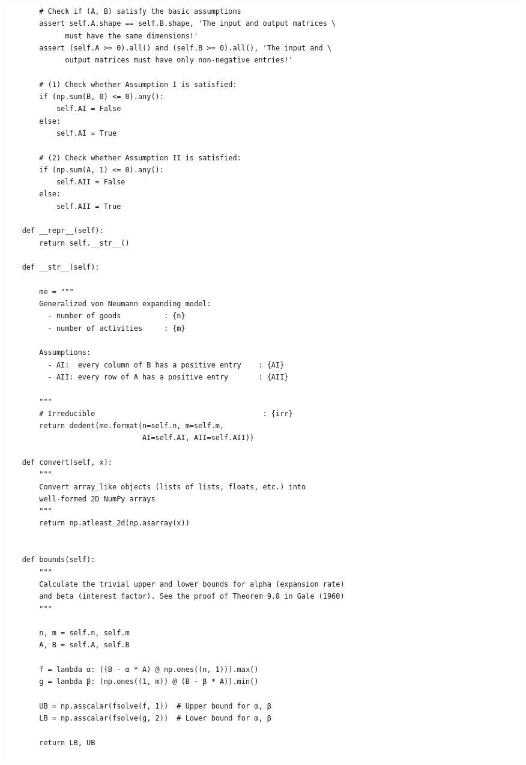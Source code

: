 ```python3 hide-output=false html-class="collapse"
        # Check if (A, B) satisfy the basic assumptions
        assert self.A.shape == self.B.shape, 'The input and output matrices \
              must have the same dimensions!'
        assert (self.A >= 0).all() and (self.B >= 0).all(), 'The input and \
              output matrices must have only non-negative entries!'

        # (1) Check whether Assumption I is satisfied:
        if (np.sum(B, 0) <= 0).any():
            self.AI = False
        else:
            self.AI = True

        # (2) Check whether Assumption II is satisfied:
        if (np.sum(A, 1) <= 0).any():
            self.AII = False
        else:
            self.AII = True

    def __repr__(self):
        return self.__str__()

    def __str__(self):

        me = """
        Generalized von Neumann expanding model:
          - number of goods          : {n}
          - number of activities     : {m}

        Assumptions:
          - AI:  every column of B has a positive entry    : {AI}
          - AII: every row of A has a positive entry       : {AII}

        """
        # Irreducible                                       : {irr}
        return dedent(me.format(n=self.n, m=self.m,
                                AI=self.AI, AII=self.AII))

    def convert(self, x):
        """
        Convert array_like objects (lists of lists, floats, etc.) into
        well-formed 2D NumPy arrays
        """
        return np.atleast_2d(np.asarray(x))


    def bounds(self):
        """
        Calculate the trivial upper and lower bounds for alpha (expansion rate)
        and beta (interest factor). See the proof of Theorem 9.8 in Gale (1960)
        """

        n, m = self.n, self.m
        A, B = self.A, self.B

        f = lambda α: ((B - α * A) @ np.ones((n, 1))).max()
        g = lambda β: (np.ones((1, m)) @ (B - β * A)).min()

        UB = np.asscalar(fsolve(f, 1))  # Upper bound for α, β
        LB = np.asscalar(fsolve(g, 2))  # Lower bound for α, β

        return LB, UB


```